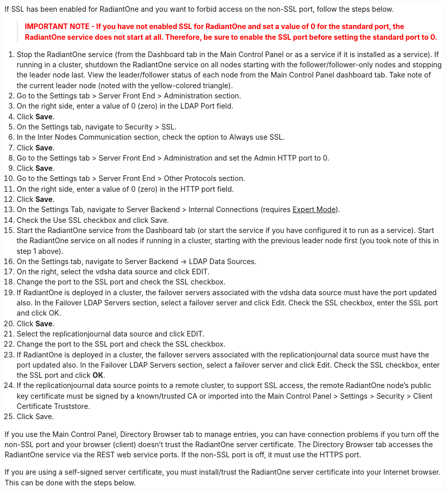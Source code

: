 If SSL has been enabled for RadiantOne and you want to forbid access on the non-SSL port, follow the steps below.

><span style="color:red">**IMPORTANT NOTE - If you have not enabled SSL for RadiantOne and set a value of 0 for the standard port, the RadiantOne service does not start at all.
Therefore, be sure to enable the SSL port before setting the standard port to 0.**

1. Stop the RadiantOne service (from the Dashboard tab in the Main Control Panel or as a service if it is installed as a service). If running in a cluster, shutdown the RadiantOne  service on all nodes starting with the follower/follower-only nodes and stopping the leader node last. View the leader/follower status of each node from the Main Control Panel dashboard tab. Take note of the current leader node (noted with the yellow-colored triangle).
2. Go to the Settings tab > Server Front End > Administration section.
3. On the right side, enter a value of 0 (zero) in the LDAP Port field.
4. Click **Save**.
5. On the Settings tab, navigate to Security > SSL.
6. In the Inter Nodes Communication section, check the option to Always use SSL.
7. Click **Save**.
8. Go to the Settings tab > Server Front End > Administration and set the Admin HTTP port to 0.
9. Click **Save**.
10. Go to the Settings tab > Server Front End > Other Protocols section.
11. On the right side, enter a value of 0 (zero) in the HTTP port field.
12. Click **Save**.
13. On the Settings Tab, navigate to Server Backend > Internal Connections (requires [Expert Mode](00-preface.md#expert-mode)).
14. Check the Use SSL checkbox and click Save.
15. Start the RadiantOne service from the Dashboard tab (or start the service if you have configured it to run as a service). Start the RadiantOne service on all nodes if running in a cluster, starting with the previous leader node first (you took note of this in step 1 above).
16. On the Settings tab, navigate to Server Backend -> LDAP Data Sources.
17. On the right, select the vdsha data source and click EDIT.
18. Change the port to the SSL port and check the SSL checkbox.
19. If RadiantOne is deployed in a cluster, the failover servers associated with the vdsha data source must have the port updated also. In the Failover LDAP Servers section, select a failover server and click Edit. Check the SSL checkbox, enter the SSL port and click OK.
20. Click **Save**.
21. Select the replicationjournal data source and click EDIT.
22. Change the port to the SSL port and check the SSL checkbox.
23. If RadiantOne is deployed in a cluster, the failover servers associated with the replicationjournal data source must have the port updated also. In the Failover LDAP Servers section, select a failover server and click Edit. Check the SSL checkbox, enter the SSL port and click **OK**.
24. If the replicationjournal data source points to a remote cluster, to support SSL access, the remote RadiantOne node’s public key certificate must be signed by a known/trusted CA or imported into the Main Control Panel > Settings > Security > Client Certificate Truststore.
25. Click Save.

If you use the Main Control Panel, Directory Browser tab to manage entries, you can have connection problems if you turn off the non-SSL port and your browser (client) doesn’t trust the RadiantOne server certificate. The Directory Browser tab accesses the RadiantOne service via the REST web service ports. If the non-SSL port is off, it must use the HTTPS port.

If you are using a self-signed server certificate, you must install/trust the RadiantOne server certificate into your Internet browser. This can be done with the steps below.
